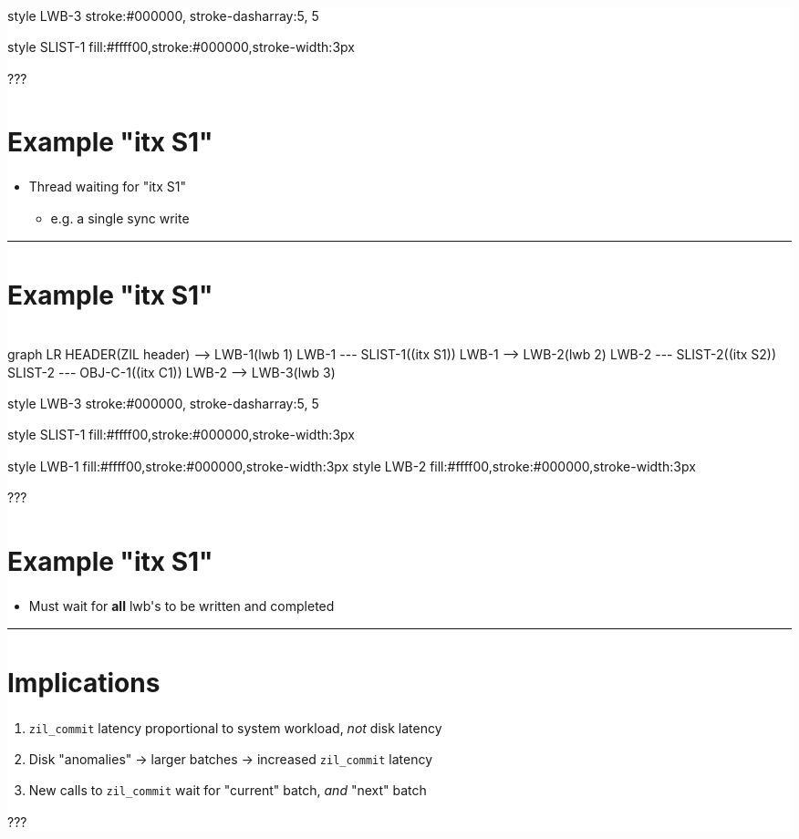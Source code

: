   style LWB-3 stroke:#000000, stroke-dasharray:5, 5

  style SLIST-1 fill:#ffff00,stroke:#000000,stroke-width:3px
</div>

???

# Example "itx S1"

 - Thread waiting for "itx S1"

    - e.g. a single sync write

---

# Example "itx S1"

<hr style="visibility:hidden;" />

<div class="mermaid">
graph LR
  HEADER(ZIL header) --> LWB-1(lwb 1)
  LWB-1              --- SLIST-1((itx S1))
  LWB-1              --> LWB-2(lwb 2)
  LWB-2              --- SLIST-2((itx S2))
  SLIST-2            --- OBJ-C-1((itx C1))
  LWB-2              --> LWB-3(lwb 3)

  style LWB-3 stroke:#000000, stroke-dasharray:5, 5

  style SLIST-1 fill:#ffff00,stroke:#000000,stroke-width:3px

  style LWB-1   fill:#ffff00,stroke:#000000,stroke-width:3px
  style LWB-2   fill:#ffff00,stroke:#000000,stroke-width:3px
</div>

???

# Example "itx S1"

 - Must wait for **all** lwb's to be written and completed

---

# Implications

 1. `zil_commit` latency proportional to system workload, _not_ disk latency

 2. Disk "anomalies" &rarr; larger batches &rarr; increased `zil_commit` latency

 3. New calls to `zil_commit` wait for "current" batch, _and_ "next" batch

???
